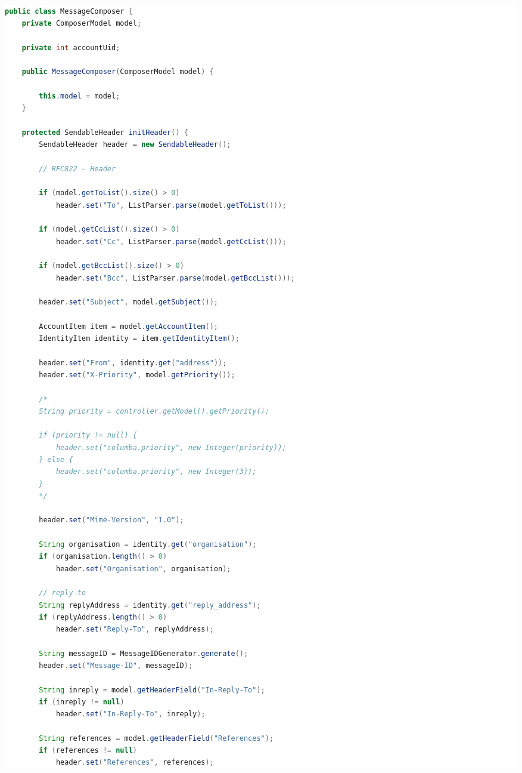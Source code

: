 ```java
public class MessageComposer {
	private ComposerModel model;

	private int accountUid;

	public MessageComposer(ComposerModel model) {

		this.model = model;
	}

	protected SendableHeader initHeader() {
		SendableHeader header = new SendableHeader();

		// RFC822 - Header

		if (model.getToList().size() > 0)
			header.set("To", ListParser.parse(model.getToList()));

		if (model.getCcList().size() > 0)
			header.set("Cc", ListParser.parse(model.getCcList()));

		if (model.getBccList().size() > 0)
			header.set("Bcc", ListParser.parse(model.getBccList()));

		header.set("Subject", model.getSubject());

		AccountItem item = model.getAccountItem();
		IdentityItem identity = item.getIdentityItem();

		header.set("From", identity.get("address"));
		header.set("X-Priority", model.getPriority());

		/*
		String priority = controller.getModel().getPriority();
		
		if (priority != null) {
			header.set("columba.priority", new Integer(priority));
		} else {
			header.set("columba.priority", new Integer(3));
		}
		*/

		header.set("Mime-Version", "1.0");

		String organisation = identity.get("organisation");
		if (organisation.length() > 0)
			header.set("Organisation", organisation);

		// reply-to
		String replyAddress = identity.get("reply_address");
		if (replyAddress.length() > 0)
			header.set("Reply-To", replyAddress);

		String messageID = MessageIDGenerator.generate();
		header.set("Message-ID", messageID);

		String inreply = model.getHeaderField("In-Reply-To");
		if (inreply != null)
			header.set("In-Reply-To", inreply);

		String references = model.getHeaderField("References");
		if (references != null)
			header.set("References", references);
```